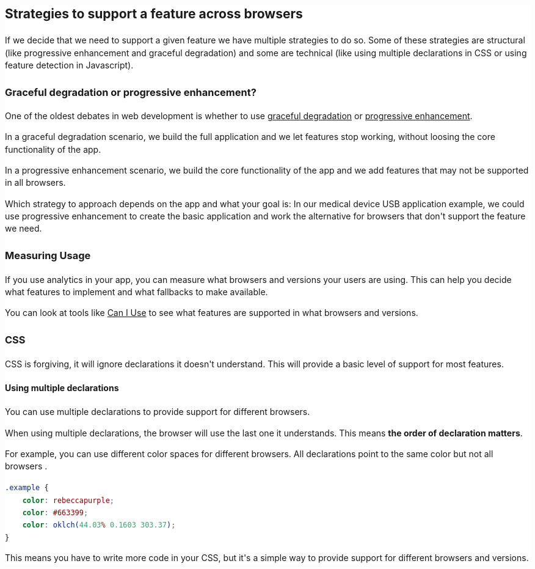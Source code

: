 ## Strategies to support a feature across browsers

If we decide that we need to support a given feature we have multiple strategies to do so. Some of these strategies are structural (like progressive enhancement and graceful degradation) and some are technical (like using multiple declarations in CSS or using feature detection in Javascript).

### Graceful degradation or progressive enhancement?

One of the oldest debates in web development is whether to use [graceful degradation](https://developer.mozilla.org/en-US/docs/Glossary/Graceful_degradation) or [progressive enhancement](https://developer.mozilla.org/en-US/docs/Glossary/Progressive_Enhancement).

In a graceful degradation scenario, we build the full application and we let features stop working, without loosing the core functionality of the app.

In a progressive enhancement scenario, we build the core functionality of the app and we add features that may not be supported in all browsers.

Which strategy to approach depends on the app and what your goal is: In our medical device USB application example, we could use progressive enhancement to create the basic application and work the alternative for browsers that don't support the feature we need.

### Measuring Usage

If you use analytics in your app, you can measure what browsers and versions your users are using. This can help you decide what features to implement and what fallbacks to make available.

You can look at tools like [Can I Use](https://caniuse.com/) to see what features are supported in what browsers and versions.

### CSS

CSS is forgiving, it will ignore declarations it doesn't understand. This will provide a basic level of support for most features.

#### Using multiple declarations

You can use multiple declarations to provide support for different browsers.

When using multiple declarations, the browser will use the last one it understands. This means **the order of declaration matters**.

For example, you can use different color spaces for different browsers. All declarations point to the same color but not all browsers .

```css
.example {
	color: rebeccapurple;
	color: #663399;
	color: oklch(44.03% 0.1603 303.37);
}
```

This means you have to write more code in your CSS, but it's a simple way to provide support for different browsers and versions.

